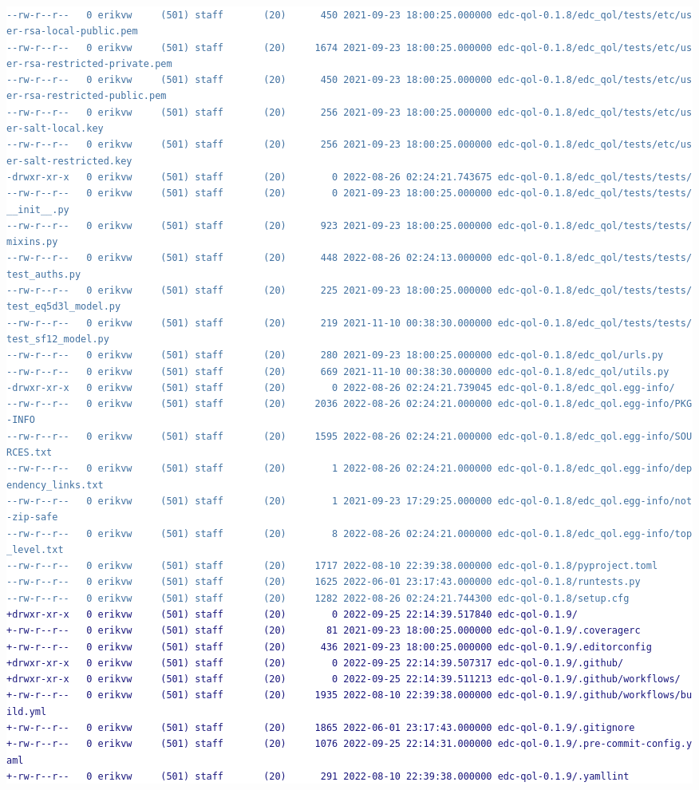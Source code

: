 ```diff
--rw-r--r--   0 erikvw     (501) staff       (20)      450 2021-09-23 18:00:25.000000 edc-qol-0.1.8/edc_qol/tests/etc/user-rsa-local-public.pem
--rw-r--r--   0 erikvw     (501) staff       (20)     1674 2021-09-23 18:00:25.000000 edc-qol-0.1.8/edc_qol/tests/etc/user-rsa-restricted-private.pem
--rw-r--r--   0 erikvw     (501) staff       (20)      450 2021-09-23 18:00:25.000000 edc-qol-0.1.8/edc_qol/tests/etc/user-rsa-restricted-public.pem
--rw-r--r--   0 erikvw     (501) staff       (20)      256 2021-09-23 18:00:25.000000 edc-qol-0.1.8/edc_qol/tests/etc/user-salt-local.key
--rw-r--r--   0 erikvw     (501) staff       (20)      256 2021-09-23 18:00:25.000000 edc-qol-0.1.8/edc_qol/tests/etc/user-salt-restricted.key
-drwxr-xr-x   0 erikvw     (501) staff       (20)        0 2022-08-26 02:24:21.743675 edc-qol-0.1.8/edc_qol/tests/tests/
--rw-r--r--   0 erikvw     (501) staff       (20)        0 2021-09-23 18:00:25.000000 edc-qol-0.1.8/edc_qol/tests/tests/__init__.py
--rw-r--r--   0 erikvw     (501) staff       (20)      923 2021-09-23 18:00:25.000000 edc-qol-0.1.8/edc_qol/tests/tests/mixins.py
--rw-r--r--   0 erikvw     (501) staff       (20)      448 2022-08-26 02:24:13.000000 edc-qol-0.1.8/edc_qol/tests/tests/test_auths.py
--rw-r--r--   0 erikvw     (501) staff       (20)      225 2021-09-23 18:00:25.000000 edc-qol-0.1.8/edc_qol/tests/tests/test_eq5d3l_model.py
--rw-r--r--   0 erikvw     (501) staff       (20)      219 2021-11-10 00:38:30.000000 edc-qol-0.1.8/edc_qol/tests/tests/test_sf12_model.py
--rw-r--r--   0 erikvw     (501) staff       (20)      280 2021-09-23 18:00:25.000000 edc-qol-0.1.8/edc_qol/urls.py
--rw-r--r--   0 erikvw     (501) staff       (20)      669 2021-11-10 00:38:30.000000 edc-qol-0.1.8/edc_qol/utils.py
-drwxr-xr-x   0 erikvw     (501) staff       (20)        0 2022-08-26 02:24:21.739045 edc-qol-0.1.8/edc_qol.egg-info/
--rw-r--r--   0 erikvw     (501) staff       (20)     2036 2022-08-26 02:24:21.000000 edc-qol-0.1.8/edc_qol.egg-info/PKG-INFO
--rw-r--r--   0 erikvw     (501) staff       (20)     1595 2022-08-26 02:24:21.000000 edc-qol-0.1.8/edc_qol.egg-info/SOURCES.txt
--rw-r--r--   0 erikvw     (501) staff       (20)        1 2022-08-26 02:24:21.000000 edc-qol-0.1.8/edc_qol.egg-info/dependency_links.txt
--rw-r--r--   0 erikvw     (501) staff       (20)        1 2021-09-23 17:29:25.000000 edc-qol-0.1.8/edc_qol.egg-info/not-zip-safe
--rw-r--r--   0 erikvw     (501) staff       (20)        8 2022-08-26 02:24:21.000000 edc-qol-0.1.8/edc_qol.egg-info/top_level.txt
--rw-r--r--   0 erikvw     (501) staff       (20)     1717 2022-08-10 22:39:38.000000 edc-qol-0.1.8/pyproject.toml
--rw-r--r--   0 erikvw     (501) staff       (20)     1625 2022-06-01 23:17:43.000000 edc-qol-0.1.8/runtests.py
--rw-r--r--   0 erikvw     (501) staff       (20)     1282 2022-08-26 02:24:21.744300 edc-qol-0.1.8/setup.cfg
+drwxr-xr-x   0 erikvw     (501) staff       (20)        0 2022-09-25 22:14:39.517840 edc-qol-0.1.9/
+-rw-r--r--   0 erikvw     (501) staff       (20)       81 2021-09-23 18:00:25.000000 edc-qol-0.1.9/.coveragerc
+-rw-r--r--   0 erikvw     (501) staff       (20)      436 2021-09-23 18:00:25.000000 edc-qol-0.1.9/.editorconfig
+drwxr-xr-x   0 erikvw     (501) staff       (20)        0 2022-09-25 22:14:39.507317 edc-qol-0.1.9/.github/
+drwxr-xr-x   0 erikvw     (501) staff       (20)        0 2022-09-25 22:14:39.511213 edc-qol-0.1.9/.github/workflows/
+-rw-r--r--   0 erikvw     (501) staff       (20)     1935 2022-08-10 22:39:38.000000 edc-qol-0.1.9/.github/workflows/build.yml
+-rw-r--r--   0 erikvw     (501) staff       (20)     1865 2022-06-01 23:17:43.000000 edc-qol-0.1.9/.gitignore
+-rw-r--r--   0 erikvw     (501) staff       (20)     1076 2022-09-25 22:14:31.000000 edc-qol-0.1.9/.pre-commit-config.yaml
+-rw-r--r--   0 erikvw     (501) staff       (20)      291 2022-08-10 22:39:38.000000 edc-qol-0.1.9/.yamllint
```